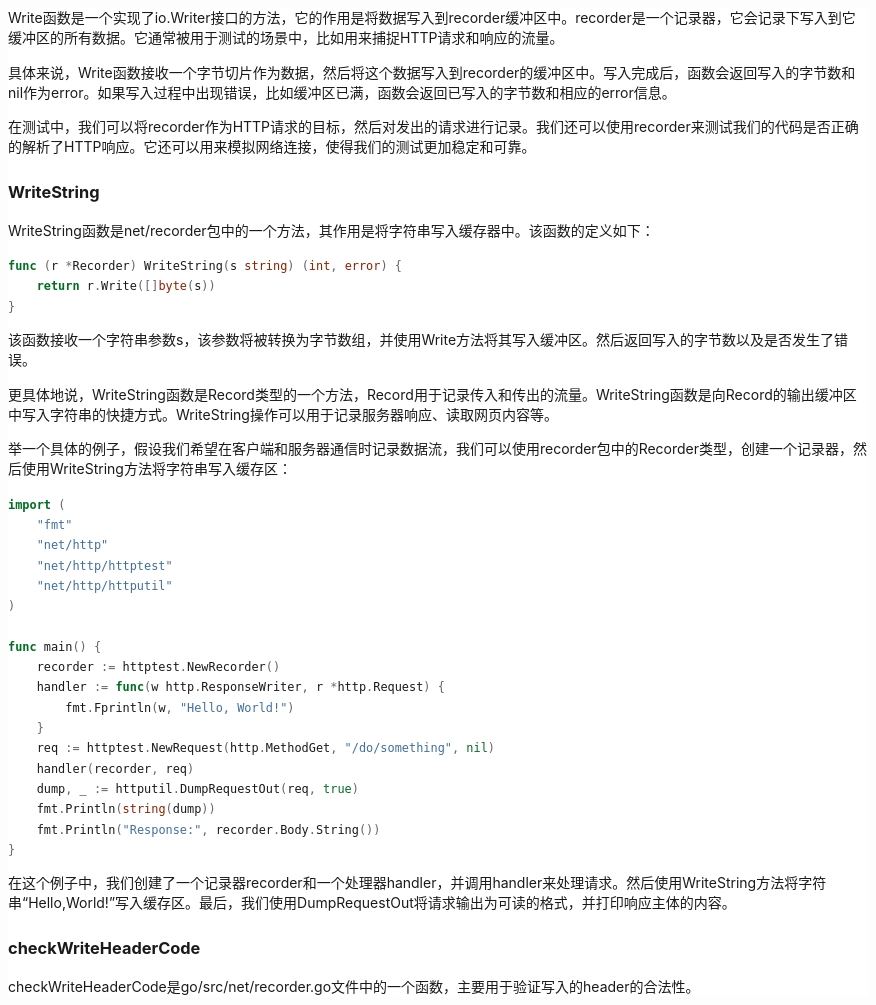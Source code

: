Write函数是一个实现了io.Writer接口的方法，它的作用是将数据写入到recorder缓冲区中。recorder是一个记录器，它会记录下写入到它缓冲区的所有数据。它通常被用于测试的场景中，比如用来捕捉HTTP请求和响应的流量。

具体来说，Write函数接收一个字节切片作为数据，然后将这个数据写入到recorder的缓冲区中。写入完成后，函数会返回写入的字节数和nil作为error。如果写入过程中出现错误，比如缓冲区已满，函数会返回已写入的字节数和相应的error信息。

在测试中，我们可以将recorder作为HTTP请求的目标，然后对发出的请求进行记录。我们还可以使用recorder来测试我们的代码是否正确的解析了HTTP响应。它还可以用来模拟网络连接，使得我们的测试更加稳定和可靠。



### WriteString

WriteString函数是net/recorder包中的一个方法，其作用是将字符串写入缓存器中。该函数的定义如下：

```go
func (r *Recorder) WriteString(s string) (int, error) {
    return r.Write([]byte(s))
}
```

该函数接收一个字符串参数s，该参数将被转换为字节数组，并使用Write方法将其写入缓冲区。然后返回写入的字节数以及是否发生了错误。

更具体地说，WriteString函数是Record类型的一个方法，Record用于记录传入和传出的流量。WriteString函数是向Record的输出缓冲区中写入字符串的快捷方式。WriteString操作可以用于记录服务器响应、读取网页内容等。

举一个具体的例子，假设我们希望在客户端和服务器通信时记录数据流，我们可以使用recorder包中的Recorder类型，创建一个记录器，然后使用WriteString方法将字符串写入缓存区：

```go
import (
    "fmt"
    "net/http"
    "net/http/httptest"
    "net/http/httputil"
)

func main() {
    recorder := httptest.NewRecorder()
    handler := func(w http.ResponseWriter, r *http.Request) {
        fmt.Fprintln(w, "Hello, World!")
    }
    req := httptest.NewRequest(http.MethodGet, "/do/something", nil)
    handler(recorder, req)
    dump, _ := httputil.DumpRequestOut(req, true)
    fmt.Println(string(dump))
    fmt.Println("Response:", recorder.Body.String())
}
```

在这个例子中，我们创建了一个记录器recorder和一个处理器handler，并调用handler来处理请求。然后使用WriteString方法将字符串“Hello,World!”写入缓存区。最后，我们使用DumpRequestOut将请求输出为可读的格式，并打印响应主体的内容。



### checkWriteHeaderCode

checkWriteHeaderCode是go/src/net/recorder.go文件中的一个函数，主要用于验证写入的header的合法性。
